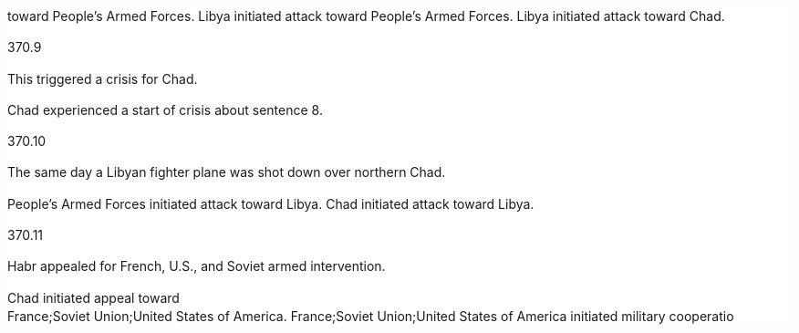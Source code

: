 </span><span class="cl-9d64d970">toward</span><span class="cl-9d64d970"> </span><span class="cl-9d64d97a">People’s</span><span class="cl-9d64d97a"> </span><span class="cl-9d64d97a">Armed</span><span class="cl-9d64d97a"> </span><span class="cl-9d64d97a">Forces</span><span class="cl-9d64d970">.</span><span class="cl-9d64d970"> </span><span class="cl-9d64d97a">Libya</span><span class="cl-9d64d970"> </span><span class="cl-9d64d970">initiated</span><span class="cl-9d64d970"> </span><span class="cl-9d64d97a">attack</span><span class="cl-9d64d970"> </span><span class="cl-9d64d970">toward</span><span class="cl-9d64d970"> </span><span class="cl-9d64d97a">People’s</span><span class="cl-9d64d97a"> </span><span class="cl-9d64d97a">Armed</span><span class="cl-9d64d97a"> </span><span class="cl-9d64d97a">Forces</span><span class="cl-9d64d970">.</span><span class="cl-9d64d970"> </span><span class="cl-9d64d97a">Libya</span><span class="cl-9d64d970"> </span><span class="cl-9d64d970">initiated</span><span class="cl-9d64d970"> </span><span class="cl-9d64d97a">attack</span><span class="cl-9d64d970"> </span><span class="cl-9d64d970">toward</span><span class="cl-9d64d970"> </span><span class="cl-9d64d97a">Chad</span><span class="cl-9d64d970">.</span></p></td></tr><tr style="overflow-wrap:break-word;"><td class="cl-9d65286c"><p class="cl-9d64e55a"><span class="cl-9d64d970">370.9</span></p></td><td class="cl-9d652876"><p class="cl-9d64e55a"><span class="cl-9d64d970">This triggered a crisis for Chad.</span></p></td><td class="cl-9d652876"><p class="cl-9d64e55a"><span class="cl-9d64d97a">Chad</span><span class="cl-9d64d970"> </span><span class="cl-9d64d970">experienced</span><span class="cl-9d64d970"> </span><span class="cl-9d64d970">a</span><span class="cl-9d64d970"> </span><span class="cl-9d64d97a">start</span><span class="cl-9d64d97a"> </span><span class="cl-9d64d97a">of</span><span class="cl-9d64d97a"> </span><span class="cl-9d64d97a">crisis</span><span class="cl-9d64d970"> </span><span class="cl-9d64d970">about</span><span class="cl-9d64d970"> </span><span class="cl-9d64d97a">sentence</span><span class="cl-9d64d97a"> </span><span class="cl-9d64d97a">8</span><span class="cl-9d64d970">.</span></p></td></tr><tr style="overflow-wrap:break-word;"><td class="cl-9d652881"><p class="cl-9d64e55a"><span class="cl-9d64d970">370.10</span></p></td><td class="cl-9d652880"><p class="cl-9d64e55a"><span class="cl-9d64d970">The same day a Libyan fighter plane was shot down over northern Chad.</span></p></td><td class="cl-9d652880"><p class="cl-9d64e55a"><span class="cl-9d64d97a">People’s</span><span class="cl-9d64d97a"> </span><span class="cl-9d64d97a">Armed</span><span class="cl-9d64d97a"> </span><span class="cl-9d64d97a">Forces</span><span class="cl-9d64d970"> </span><span class="cl-9d64d970">initiated</span><span class="cl-9d64d970"> </span><span class="cl-9d64d97a">attack</span><span class="cl-9d64d970"> </span><span class="cl-9d64d970">toward</span><span class="cl-9d64d970"> </span><span class="cl-9d64d97a">Libya</span><span class="cl-9d64d970">.</span><span class="cl-9d64d970"> </span><span class="cl-9d64d97a">Chad</span><span class="cl-9d64d970"> </span><span class="cl-9d64d970">initiated</span><span class="cl-9d64d970"> </span><span class="cl-9d64d97a">attack</span><span class="cl-9d64d970"> </span><span class="cl-9d64d970">toward</span><span class="cl-9d64d970"> </span><span class="cl-9d64d97a">Libya</span><span class="cl-9d64d970">.</span></p></td></tr><tr style="overflow-wrap:break-word;"><td class="cl-9d65286c"><p class="cl-9d64e55a"><span class="cl-9d64d970">370.11</span></p></td><td class="cl-9d652876"><p class="cl-9d64e55a"><span class="cl-9d64d970">Habr appealed for French, U.S., and Soviet armed intervention.</span></p></td><td class="cl-9d652876"><p class="cl-9d64e55a"><span class="cl-9d64d97a">Chad</span><span class="cl-9d64d970"> </span><span class="cl-9d64d970">initiated</span><span class="cl-9d64d970"> </span><span class="cl-9d64d97a">appeal</span><span class="cl-9d64d970"> </span><span class="cl-9d64d970">toward</span><span class="cl-9d64d970"><br></span><span class="cl-9d64d97a">France;Soviet</span><span class="cl-9d64d97a"> </span><span class="cl-9d64d97a">Union;United</span><span class="cl-9d64d97a"> </span><span class="cl-9d64d97a">States</span><span class="cl-9d64d97a"> </span><span class="cl-9d64d97a">of</span><span class="cl-9d64d97a"> </span><span class="cl-9d64d97a">America</span><span class="cl-9d64d970">.</span><span class="cl-9d64d970"> </span><span class="cl-9d64d97a">France;Soviet</span><span class="cl-9d64d97a"> </span><span class="cl-9d64d97a">Union;United</span><span class="cl-9d64d97a"> </span><span class="cl-9d64d97a">States</span><span class="cl-9d64d97a"> </span><span class="cl-9d64d97a">of</span><span class="cl-9d64d97a"> </span><span class="cl-9d64d97a">America</span><span class="cl-9d64d970"> </span><span class="cl-9d64d970">initiated</span><span class="cl-9d64d970"> </span><span class="cl-9d64d97a">military</span><span class="cl-9d64d97a"> </span><span class="cl-9d64d97a">cooperatio